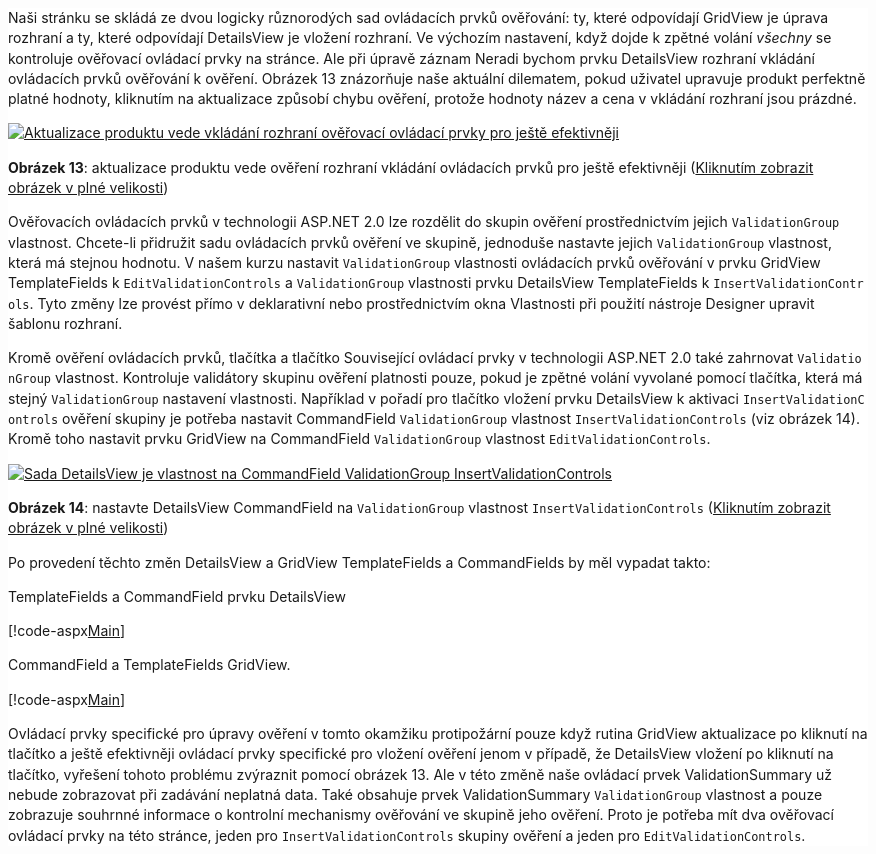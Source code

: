 Naši stránku se skládá ze dvou logicky různorodých sad ovládacích prvků ověřování: ty, které odpovídají GridView je úprava rozhraní a ty, které odpovídají DetailsView je vložení rozhraní. Ve výchozím nastavení, když dojde k zpětné volání *všechny* se kontroluje ověřovací ovládací prvky na stránce. Ale při úpravě záznam Neradi bychom prvku DetailsView rozhraní vkládání ovládacích prvků ověřování k ověření. Obrázek 13 znázorňuje naše aktuální dilematem, pokud uživatel upravuje produkt perfektně platné hodnoty, kliknutím na aktualizace způsobí chybu ověření, protože hodnoty název a cena v vkládání rozhraní jsou prázdné.


[![Aktualizace produktu vede vkládání rozhraní ověřovací ovládací prvky pro ještě efektivněji](adding-validation-controls-to-the-editing-and-inserting-interfaces-vb/_static/image38.png)](adding-validation-controls-to-the-editing-and-inserting-interfaces-vb/_static/image37.png)

**Obrázek 13**: aktualizace produktu vede ověření rozhraní vkládání ovládacích prvků pro ještě efektivněji ([Kliknutím zobrazit obrázek v plné velikosti](adding-validation-controls-to-the-editing-and-inserting-interfaces-vb/_static/image39.png))


Ověřovacích ovládacích prvků v technologii ASP.NET 2.0 lze rozdělit do skupin ověření prostřednictvím jejich `ValidationGroup` vlastnost. Chcete-li přidružit sadu ovládacích prvků ověření ve skupině, jednoduše nastavte jejich `ValidationGroup` vlastnost, která má stejnou hodnotu. V našem kurzu nastavit `ValidationGroup` vlastnosti ovládacích prvků ověřování v prvku GridView TemplateFields k `EditValidationControls` a `ValidationGroup` vlastnosti prvku DetailsView TemplateFields k `InsertValidationControls`. Tyto změny lze provést přímo v deklarativní nebo prostřednictvím okna Vlastnosti při použití nástroje Designer upravit šablonu rozhraní.

Kromě ověření ovládacích prvků, tlačítka a tlačítko Související ovládací prvky v technologii ASP.NET 2.0 také zahrnovat `ValidationGroup` vlastnost. Kontroluje validátory skupinu ověření platnosti pouze, pokud je zpětné volání vyvolané pomocí tlačítka, která má stejný `ValidationGroup` nastavení vlastnosti. Například v pořadí pro tlačítko vložení prvku DetailsView k aktivaci `InsertValidationControls` ověření skupiny je potřeba nastavit CommandField `ValidationGroup` vlastnost `InsertValidationControls` (viz obrázek 14). Kromě toho nastavit prvku GridView na CommandField `ValidationGroup` vlastnost `EditValidationControls`.


[![Sada DetailsView je vlastnost na CommandField ValidationGroup InsertValidationControls](adding-validation-controls-to-the-editing-and-inserting-interfaces-vb/_static/image41.png)](adding-validation-controls-to-the-editing-and-inserting-interfaces-vb/_static/image40.png)

**Obrázek 14**: nastavte DetailsView CommandField na `ValidationGroup` vlastnost `InsertValidationControls` ([Kliknutím zobrazit obrázek v plné velikosti](adding-validation-controls-to-the-editing-and-inserting-interfaces-vb/_static/image42.png))


Po provedení těchto změn DetailsView a GridView TemplateFields a CommandFields by měl vypadat takto:

TemplateFields a CommandField prvku DetailsView

[!code-aspx[Main](adding-validation-controls-to-the-editing-and-inserting-interfaces-vb/samples/sample4.aspx)]

CommandField a TemplateFields GridView.

[!code-aspx[Main](adding-validation-controls-to-the-editing-and-inserting-interfaces-vb/samples/sample5.aspx)]

Ovládací prvky specifické pro úpravy ověření v tomto okamžiku protipožární pouze když rutina GridView aktualizace po kliknutí na tlačítko a ještě efektivněji ovládací prvky specifické pro vložení ověření jenom v případě, že DetailsView vložení po kliknutí na tlačítko, vyřešení tohoto problému zvýraznit pomocí obrázek 13. Ale v této změně naše ovládací prvek ValidationSummary už nebude zobrazovat při zadávání neplatná data. Také obsahuje prvek ValidationSummary `ValidationGroup` vlastnost a pouze zobrazuje souhrnné informace o kontrolní mechanismy ověřování ve skupině jeho ověření. Proto je potřeba mít dva ověřovací ovládací prvky na této stránce, jeden pro `InsertValidationControls` skupiny ověření a jeden pro `EditValidationControls`.
